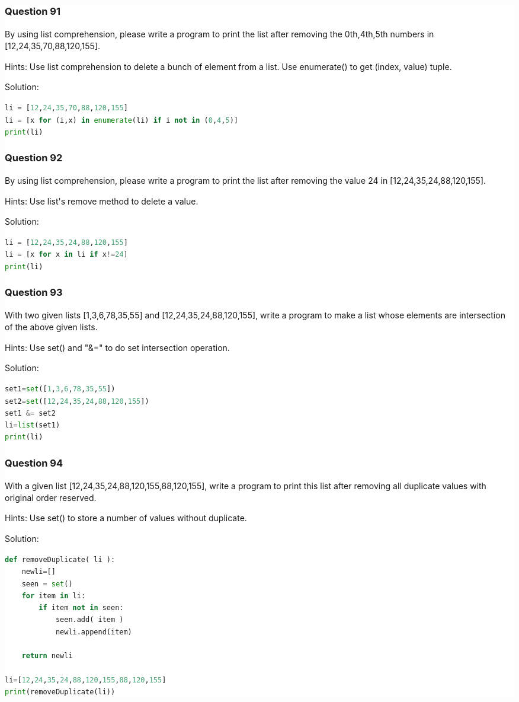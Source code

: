 ### Question 91
By using list comprehension, please write a program to print the list after removing the 0th,4th,5th numbers in [12,24,35,70,88,120,155].

Hints:
Use list comprehension to delete a bunch of element from a list.
Use enumerate() to get (index, value) tuple.

Solution:
```python
li = [12,24,35,70,88,120,155]
li = [x for (i,x) in enumerate(li) if i not in (0,4,5)]
print(li)
```

### Question 92
By using list comprehension, please write a program to print the list after removing the value 24 in [12,24,35,24,88,120,155].

Hints:
Use list's remove method to delete a value.

Solution:
```python
li = [12,24,35,24,88,120,155]
li = [x for x in li if x!=24]
print(li)
```

### Question 93
With two given lists [1,3,6,78,35,55] and [12,24,35,24,88,120,155], write a program to make a list whose elements are intersection of the above given lists.

Hints:
Use set() and "&=" to do set intersection operation.

Solution:
```python
set1=set([1,3,6,78,35,55])
set2=set([12,24,35,24,88,120,155])
set1 &= set2
li=list(set1)
print(li)
```

### Question 94
With a given list [12,24,35,24,88,120,155,88,120,155], write a program to print this list after removing all duplicate values with original order reserved.

Hints:
Use set() to store a number of values without duplicate.

Solution:
```python
def removeDuplicate( li ):
    newli=[]
    seen = set()
    for item in li:
        if item not in seen:
            seen.add( item )
            newli.append(item)

    return newli

li=[12,24,35,24,88,120,155,88,120,155]
print(removeDuplicate(li))
```
